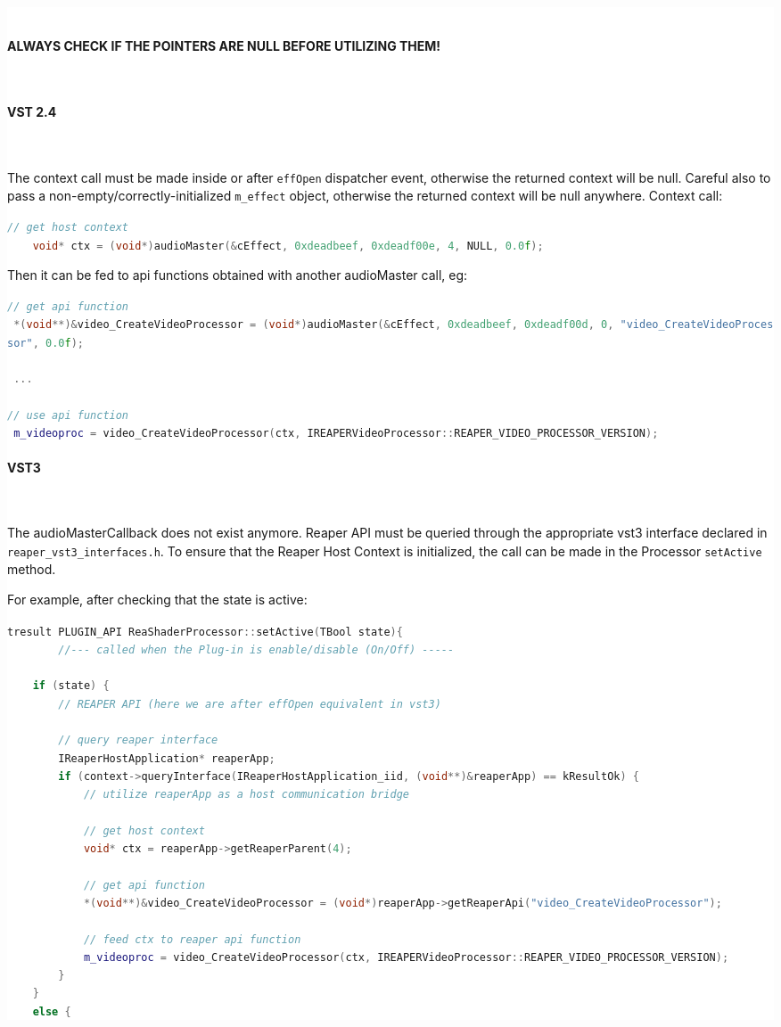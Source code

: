 <br>

**ALWAYS CHECK IF THE POINTERS ARE NULL BEFORE UTILIZING THEM!**

<br>

#### VST 2.4

<br>

The context call must be made inside or after `effOpen` dispatcher event, otherwise the returned context will be null.
Careful also to pass a non-empty/correctly-initialized `m_effect` object, otherwise the returned context will be null anywhere.
Context call: 
```c++
// get host context
	void* ctx = (void*)audioMaster(&cEffect, 0xdeadbeef, 0xdeadf00e, 4, NULL, 0.0f);
```
Then it can be fed to api functions obtained with another audioMaster call, eg:
```c++
// get api function
 *(void**)&video_CreateVideoProcessor = (void*)audioMaster(&cEffect, 0xdeadbeef, 0xdeadf00d, 0, "video_CreateVideoProcessor", 0.0f);

 ...

// use api function
 m_videoproc = video_CreateVideoProcessor(ctx, IREAPERVideoProcessor::REAPER_VIDEO_PROCESSOR_VERSION);
 ```

#### VST3

<br>

The audioMasterCallback does not exist anymore. Reaper API must be queried through the appropriate vst3 interface declared in `reaper_vst3_interfaces.h`.
To ensure that the Reaper Host Context is initialized, the call can be made in the Processor `setActive` method.

For example, after checking that the state is active:
```c++
tresult PLUGIN_API ReaShaderProcessor::setActive(TBool state){
		//--- called when the Plug-in is enable/disable (On/Off) -----

	if (state) {
        // REAPER API (here we are after effOpen equivalent in vst3) 

        // query reaper interface
        IReaperHostApplication* reaperApp;
        if (context->queryInterface(IReaperHostApplication_iid, (void**)&reaperApp) == kResultOk) {
            // utilize reaperApp as a host communication bridge
            
            // get host context
            void* ctx = reaperApp->getReaperParent(4);

            // get api function
            *(void**)&video_CreateVideoProcessor = (void*)reaperApp->getReaperApi("video_CreateVideoProcessor");

            // feed ctx to reaper api function
            m_videoproc = video_CreateVideoProcessor(ctx, IREAPERVideoProcessor::REAPER_VIDEO_PROCESSOR_VERSION);
        }
	}
	else {
```